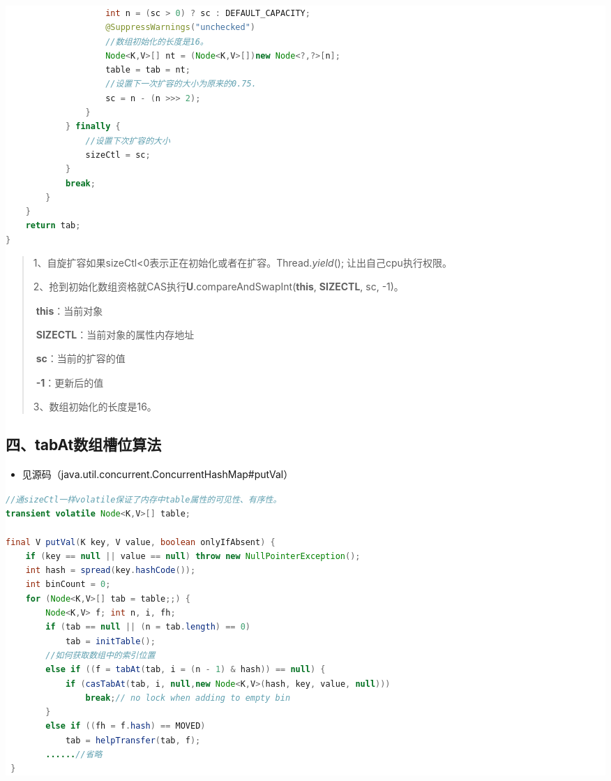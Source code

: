   ```java
                      int n = (sc > 0) ? sc : DEFAULT_CAPACITY;
                      @SuppressWarnings("unchecked")
                      //数组初始化的长度是16。
                      Node<K,V>[] nt = (Node<K,V>[])new Node<?,?>[n];
                      table = tab = nt;
                      //设置下一次扩容的大小为原来的0.75.
                      sc = n - (n >>> 2);
                  }
              } finally {
                  //设置下次扩容的大小
                  sizeCtl = sc;
              }
              break;
          }
      }
      return tab;
  }
  ```

  > 1、自旋扩容如果sizeCtl<0表示正在初始化或者在扩容。Thread.*yield*(); 让出自己cpu执行权限。
  >
  > 2、抢到初始化数组资格就CAS执行**U**.compareAndSwapInt(**this**, **SIZECTL**, sc, -1)。
  >
  > ​       **this**：当前对象
  >
  > ​       **SIZECTL**：当前对象的属性内存地址
  >
  > ​        **sc**：当前的扩容的值
  >
  > ​        **-1**：更新后的值
  >
  > 3、数组初始化的长度是16。



## 四、tabAt数组槽位算法

- 见源码（java.util.concurrent.ConcurrentHashMap#putVal）

```java
//通sizeCtl一样volatile保证了内存中table属性的可见性、有序性。
transient volatile Node<K,V>[] table;

final V putVal(K key, V value, boolean onlyIfAbsent) {
    if (key == null || value == null) throw new NullPointerException();
    int hash = spread(key.hashCode());
    int binCount = 0;
    for (Node<K,V>[] tab = table;;) {
        Node<K,V> f; int n, i, fh;
        if (tab == null || (n = tab.length) == 0)
            tab = initTable();
        //如何获取数组中的索引位置
        else if ((f = tabAt(tab, i = (n - 1) & hash)) == null) {
            if (casTabAt(tab, i, null,new Node<K,V>(hash, key, value, null)))
                break;// no lock when adding to empty bin
        }
        else if ((fh = f.hash) == MOVED)
            tab = helpTransfer(tab, f);
        ......//省略
 }
```
